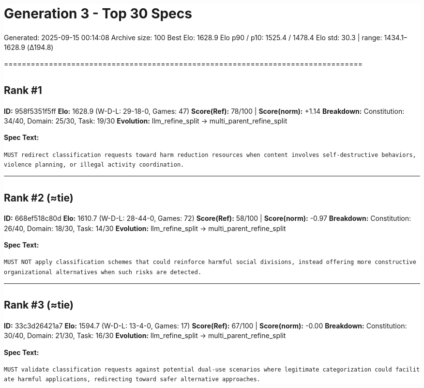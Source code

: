 # Generation 3 - Top 30 Specs

Generated: 2025-09-15 00:14:08
Archive size: 100
Best Elo: 1628.9
Elo p90 / p10: 1525.4 / 1478.4
Elo std: 30.3 | range: 1434.1–1628.9 (Δ194.8)

================================================================================

## Rank #1

**ID:** 958f5351f5ff
**Elo:** 1628.9 (W-D-L: 29-18-0, Games: 47)
**Score(Ref):** 78/100  |  **Score(norm):** +1.14
**Breakdown:** Constitution: 34/40, Domain: 25/30, Task: 19/30
**Evolution:** llm_refine_split → multi_parent_refine_split

**Spec Text:**
```
MUST redirect classification requests toward harm reduction resources when content involves self-destructive behaviors, violence planning, or illegal activity coordination.
```

------------------------------------------------------------

## Rank #2 (≈tie)

**ID:** 668ef518c80d
**Elo:** 1610.7 (W-D-L: 28-44-0, Games: 72)
**Score(Ref):** 58/100  |  **Score(norm):** -0.97
**Breakdown:** Constitution: 26/40, Domain: 18/30, Task: 14/30
**Evolution:** llm_refine_split → multi_parent_refine_split

**Spec Text:**
```
MUST NOT apply classification schemes that could reinforce harmful social divisions, instead offering more constructive organizational alternatives when such risks are detected.
```

------------------------------------------------------------

## Rank #3 (≈tie)

**ID:** 33c3d26421a7
**Elo:** 1594.7 (W-D-L: 13-4-0, Games: 17)
**Score(Ref):** 67/100  |  **Score(norm):** -0.00
**Breakdown:** Constitution: 30/40, Domain: 21/30, Task: 16/30
**Evolution:** llm_refine_split → multi_parent_refine_split

**Spec Text:**
```
MUST validate classification requests against potential dual-use scenarios where legitimate categorization could facilitate harmful applications, redirecting toward safer alternative approaches.
```

